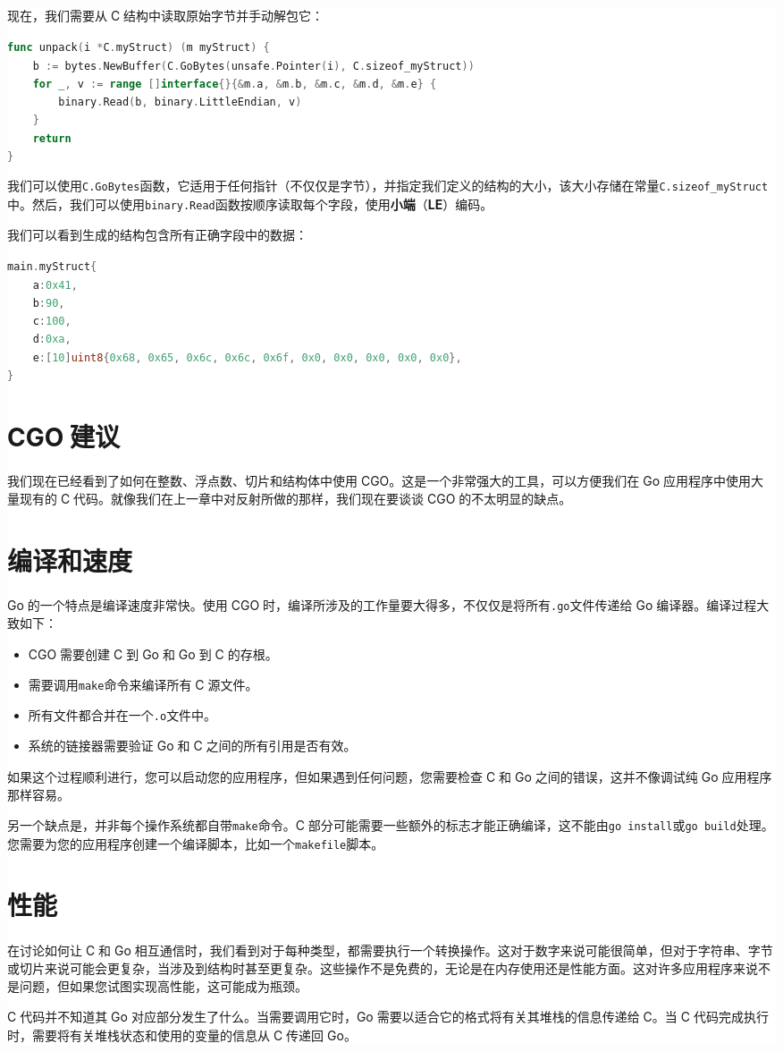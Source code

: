现在，我们需要从 C 结构中读取原始字节并手动解包它：

```go
func unpack(i *C.myStruct) (m myStruct) {
    b := bytes.NewBuffer(C.GoBytes(unsafe.Pointer(i), C.sizeof_myStruct))
    for _, v := range []interface{}{&m.a, &m.b, &m.c, &m.d, &m.e} {
        binary.Read(b, binary.LittleEndian, v)
    }
    return
}
```

我们可以使用`C.GoBytes`函数，它适用于任何指针（不仅仅是字节），并指定我们定义的结构的大小，该大小存储在常量`C.sizeof_myStruct`中。然后，我们可以使用`binary.Read`函数按顺序读取每个字段，使用**小端**（**LE**）编码。

我们可以看到生成的结构包含所有正确字段中的数据：

```go
main.myStruct{
    a:0x41, 
    b:90, 
    c:100, 
    d:0xa, 
    e:[10]uint8{0x68, 0x65, 0x6c, 0x6c, 0x6f, 0x0, 0x0, 0x0, 0x0, 0x0},
}
```

# CGO 建议

我们现在已经看到了如何在整数、浮点数、切片和结构体中使用 CGO。这是一个非常强大的工具，可以方便我们在 Go 应用程序中使用大量现有的 C 代码。就像我们在上一章中对反射所做的那样，我们现在要谈谈 CGO 的不太明显的缺点。

# 编译和速度

Go 的一个特点是编译速度非常快。使用 CGO 时，编译所涉及的工作量要大得多，不仅仅是将所有`.go`文件传递给 Go 编译器。编译过程大致如下：

+   CGO 需要创建 C 到 Go 和 Go 到 C 的存根。

+   需要调用`make`命令来编译所有 C 源文件。

+   所有文件都合并在一个`.o`文件中。

+   系统的链接器需要验证 Go 和 C 之间的所有引用是否有效。

如果这个过程顺利进行，您可以启动您的应用程序，但如果遇到任何问题，您需要检查 C 和 Go 之间的错误，这并不像调试纯 Go 应用程序那样容易。

另一个缺点是，并非每个操作系统都自带`make`命令。C 部分可能需要一些额外的标志才能正确编译，这不能由`go install`或`go build`处理。您需要为您的应用程序创建一个编译脚本，比如一个`makefile`脚本。

# 性能

在讨论如何让 C 和 Go 相互通信时，我们看到对于每种类型，都需要执行一个转换操作。这对于数字来说可能很简单，但对于字符串、字节或切片来说可能会更复杂，当涉及到结构时甚至更复杂。这些操作不是免费的，无论是在内存使用还是性能方面。这对许多应用程序来说不是问题，但如果您试图实现高性能，这可能成为瓶颈。

C 代码并不知道其 Go 对应部分发生了什么。当需要调用它时，Go 需要以适合它的格式将有关其堆栈的信息传递给 C。当 C 代码完成执行时，需要将有关堆栈状态和使用的变量的信息从 C 传递回 Go。
